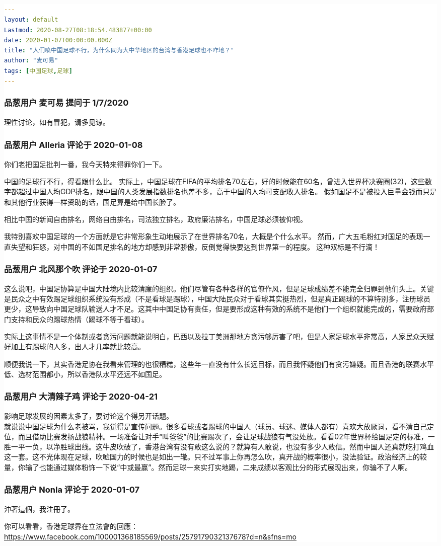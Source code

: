 ```yaml
---
layout: default
Lastmod: 2020-08-27T08:18:54.483877+00:00
date: 2020-01-07T00:00:00.000Z
title: "人们喷中国足球不行，为什么同为大中华地区的台湾与香港足球也不咋地？"
author: "麦可易"
tags: [中国足球,足球]
---
```



### 品葱用户 **麦可易** 提问于 1/7/2020
    
理性讨论，如有冒犯，请多见谅。
    
                

### 品葱用户 **Alleria** 评论于 2020-01-08
        
你们老把国足批判一番，我今天特来得罪你们一下。  
  
中国的足球行不行，得看跟什么比。 实际上，中国足球在FIFA的平均排名70左右，好的时候能在60名，曾进入世界杯决赛圈(32)，这些数字都超过中国人均GDP排名，跟中国的人类发展指数排名也差不多，高于中国的人均可支配收入排名。 假如国足不是被投入巨量金钱而只是和其他行业获得一样资助的话，国足算是给中国长脸了。  
  
相比中国的新闻自由排名，网络自由排名，司法独立排名，政府廉洁排名，中国足球必须被仰视。  
  
我特别喜欢中国足球的一个方面就是它非常形象生动地展示了在世界排名70名，大概是个什么水平。 然而，广大五毛粉红对国足的表现一直失望和狂怒，对中国的不如国足排名的地方却感到非常骄傲，反倒觉得快要达到世界第一的程度。 这种双标是不行滴！
        
                

### 品葱用户 **北风那个吹** 评论于 2020-01-07
        
这么说吧，中国足协算是中国大陆境内比较清廉的组织。他们尽管有各种各样的官僚作风，但是足球成绩差不能完全归罪到他们头上。关键是民众之中有效踢足球组织系统没有形成（不是看球是踢球），中国大陆民众对于看球其实挺热烈，但是真正踢球的不算特别多，注册球员更少，这导致向中国足球队输送人才不足。这其中中国足协有责任，但是要形成这种有效的系统不是他们一个组织就能完成的，需要政府部门支持和民众的踢球热情（踢球不等于看球）。  
  
实际上这事情不是一个体制或者贪污问题就能说明白，巴西以及拉丁美洲那地方贪污够厉害了吧，但是人家足球水平非常高，人家民众天赋好加上有踢球的人多，出人才几率就比较高。  
  
顺便我说一下，其实香港足协在我看来管理的也很糟糕，这些年一直没有什么长远目标，而且我怀疑他们有贪污嫌疑。而且香港的联赛水平低、选材范围都小，所以香港队水平还远不如国足。
        
                

### 品葱用户 **大清辣子鸡** 评论于 2020-04-21
        
影响足球发展的因素太多了，要讨论这个得另开话题。  
就说说中国足球为什么老被骂，我觉得是宣传问题。很多看球或者踢球的中国人（球员、球迷、媒体人都有）喜欢大放厥词，看不清自己定位，而且借助比赛发扬战狼精神。一场准备让对手“叫爸爸”的比赛踢次了，会让足球战狼有气没处放。看看02年世界杯给国足定的标准，一胜一平一负，以净胜球出线。这牛皮吹破了，香港台湾有没有敢这么说的？就算有人敢说，也没有多少人敢信。然而中国人还真就吃打鸡血这一套。这不光体现在足球，吹嘘国力的时候也是如出一辙。只不过军事上你再怎么吹，真开战的概率很小，没法验证。政治经济上的较量，你输了也能通过媒体粉饰一下说“中或最赢”。然而足球一来实打实地踢，二来成绩以客观比分的形式展现出来，你骗不了人啊。
        
                

### 品葱用户 **Nonla** 评论于 2020-01-07
        
沖著這個，我注冊了。  
  
你可以看看，香港足球界在立法會的回應：  
https://www.facebook.com/100001368185569/posts/2579179032137678?d=n&sfns=mo  
  